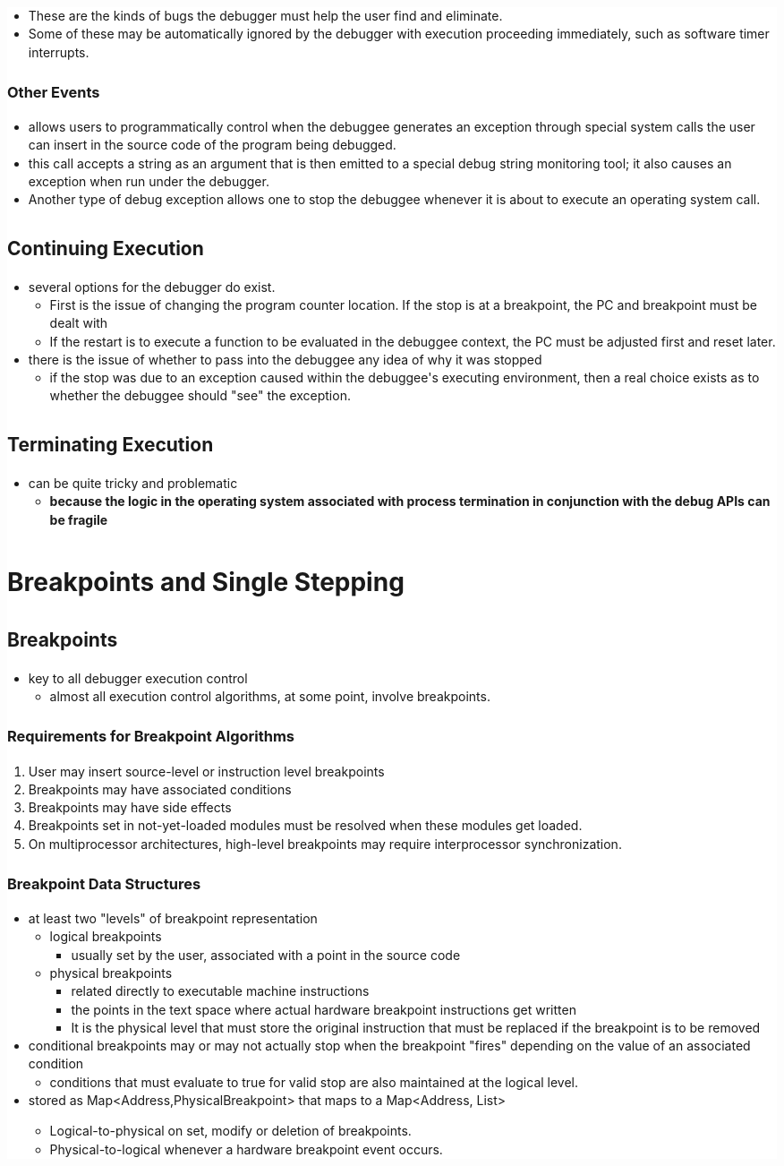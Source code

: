 -   These are the kinds of bugs the debugger must help the user find and eliminate.
-   Some of these may be automatically ignored by the debugger with execution proceeding immediately, such as software timer interrupts.

### Other Events

-   allows users to programmatically control when the debuggee generates an exception through special system calls the user can insert in the source code of the program being debugged.
-   this call accepts a string as an argument that is then emitted to a special debug string monitoring tool; it also causes an exception when run under the debugger.
-   Another type of debug exception allows one to stop the debuggee whenever it is about to execute an operating system call.

Continuing Execution
--------------------

-   several options for the debugger do exist.
    -   First is the issue of changing the program counter location. If the stop is at a breakpoint, the PC and breakpoint must be dealt with
    -   If the restart is to execute a function to be evaluated in the debuggee context, the PC must be adjusted first and reset later.
-   there is the issue of whether to pass into the debuggee any idea of why it was stopped
    -   if the stop was due to an exception caused within the debuggee's executing environment, then a real choice exists as to whether the debuggee should "see" the exception.

Terminating Execution
---------------------

-   can be quite tricky and problematic
    -   **because the logic in the operating system associated with process termination in conjunction with the debug APIs can be fragile**

Breakpoints and Single Stepping
===============================

Breakpoints
-----------

-   key to all debugger execution control
    -   almost all execution control algorithms, at some point, involve breakpoints.

### Requirements for Breakpoint Algorithms

1.  User may insert source-level or instruction level breakpoints
2.  Breakpoints may have associated conditions
3.  Breakpoints may have side effects
4.  Breakpoints set in not-yet-loaded modules must be resolved when these modules get loaded.
5.  On multiprocessor architectures, high-level breakpoints may require interprocessor synchronization.

### Breakpoint Data Structures

-   at least two "levels" of breakpoint representation
    -   logical breakpoints
        -   usually set by the user, associated with a point in the source code
    -   physical breakpoints
        -   related directly to executable machine instructions
        -   the points in the text space where actual hardware breakpoint instructions get written
        -   It is the physical level that must store the original instruction that must be replaced if the breakpoint is to be removed
-   conditional breakpoints may or may not actually stop when the breakpoint "fires" depending on the value of an associated condition
    -   conditions that must evaluate to true for valid stop are also maintained at the logical level.
-   stored as Map<Address,PhysicalBreakpoint> that maps to a Map<Address, List<LogicalBreakpoint>&gt;
    -   Logical-to-physical on set, modify or deletion of breakpoints.
    -   Physical-to-logical whenever a hardware breakpoint event occurs.